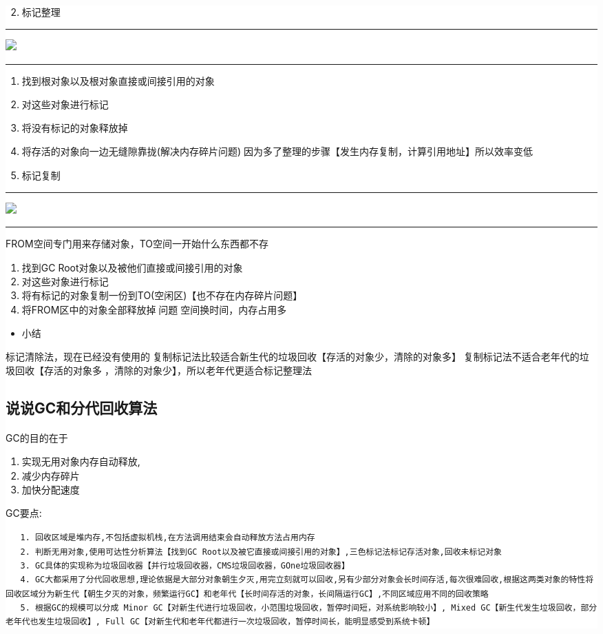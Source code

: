 


2. 标记整理

---

![](https://cdn.jsdelivr.net/gh/fgcy-333/gitnote-images/Snipaste_2022-03-26_13-06-20.png)

---

1. 找到根对象以及根对象直接或间接引用的对象
2. 对这些对象进行标记
3. 将没有标记的对象释放掉
4. 将存活的对象向一边无缝隙靠拢(解决内存碎片问题)
   因为多了整理的步骤【发生内存复制，计算引用地址】所以效率变低





3. 标记复制

----

![](https://cdn.jsdelivr.net/gh/fgcy-333/gitnote-images/Snipaste_2022-03-26_13-15-10.png)

----

FROM空间专门用来存储对象，TO空间一开始什么东西都不存

1. 找到GC Root对象以及被他们直接或间接引用的对象
2. 对这些对象进行标记
3. 将有标记的对象复制一份到TO(空闲区)【也不存在内存碎片问题】
4. 将FROM区中的对象全部释放掉
   问题
     空间换时间，内存占用多



- 小结

标记清除法，现在已经没有使用的
复制标记法比较适合新生代的垃圾回收【存活的对象少，清除的对象多】
复制标记法不适合老年代的垃圾回收【存活的对象多 ，清除的对象少】，所以老年代更适合标记整理法



## 说说GC和分代回收算法

GC的目的在于

1. 实现无用对象内存自动释放,
2. 减少内存碎片
3. 加快分配速度



GC要点:

       1. 回收区域是堆内存,不包括虚拟机栈,在方法调用结束会自动释放方法占用内存
       2. 判断无用对象,使用可达性分析算法【找到GC Root以及被它直接或间接引用的对象】,三色标记法标记存活对象,回收未标记对象
       3. GC具体的实现称为垃圾回收器【并行垃圾回收器，CMS垃圾回收器，GOne垃圾回收器】
       4. GC大都采用了分代回收思想,理论依据是大部分对象朝生夕灭,用完立刻就可以回收,另有少部分对象会长时间存活,每次很难回收,根据这两类对象的特性将回收区域分为新生代【朝生夕灭的对象，频繁运行GC】和老年代【长时间存活的对象，长间隔运行GC】,不同区域应用不同的回收策略
       5. 根据GC的规模可以分成 Minor GC【对新生代进行垃圾回收，小范围垃圾回收，暂停时间短，对系统影响较小】, Mixed GC【新生代发生垃圾回收，部分老年代也发生垃圾回收】, Full GC【对新生代和老年代都进行一次垃圾回收，暂停时间长，能明显感受到系统卡顿】
